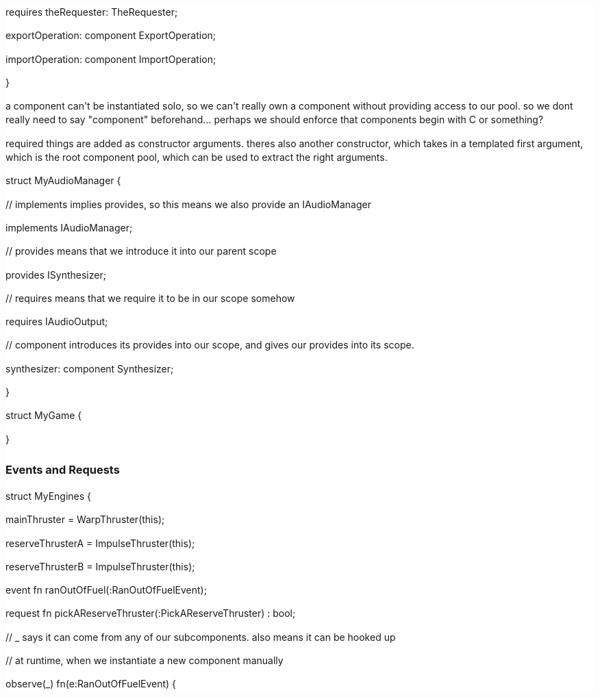 requires theRequester: TheRequester;

exportOperation: component ExportOperation;

importOperation: component ImportOperation;

}

a component can\'t be instantiated solo, so we can\'t really own a
component without providing access to our pool. so we dont really need
to say \"component\" beforehand... perhaps we should enforce that
components begin with C or something?

required things are added as constructor arguments. theres also another
constructor, which takes in a templated first argument, which is the
root component pool, which can be used to extract the right arguments.

struct MyAudioManager {

// implements implies provides, so this means we also provide an
IAudioManager

implements IAudioManager;

// provides means that we introduce it into our parent scope

provides ISynthesizer;

// requires means that we require it to be in our scope somehow

requires IAudioOutput;

// component introduces its provides into our scope, and gives our
provides into its scope.

synthesizer: component Synthesizer;

}

struct MyGame {

}

### Events and Requests

struct MyEngines {

mainThruster = WarpThruster(this);

reserveThrusterA = ImpulseThruster(this);

reserveThrusterB = ImpulseThruster(this);

event fn ranOutOfFuel(:RanOutOfFuelEvent);

request fn pickAReserveThruster(:PickAReserveThruster) : bool;

// \_ says it can come from any of our subcomponents. also means it can
be hooked up

// at runtime, when we instantiate a new component manually

observe(\_) fn(e:RanOutOfFuelEvent) {
